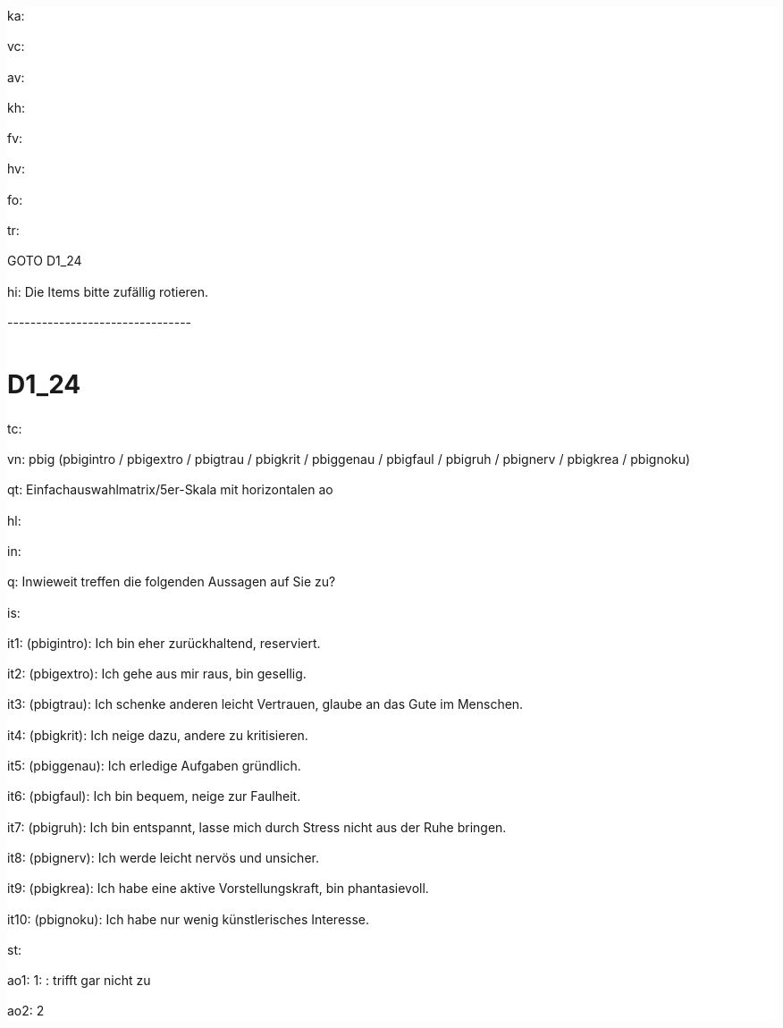 ka:

vc:

av:

kh:

fv:

hv:

fo:

tr:

GOTO D1_24

hi: Die Items bitte zufällig rotieren.

\--------------------------------

D1_24 
===

tc:

vn: pbig (pbigintro / pbigextro / pbigtrau / pbigkrit / pbiggenau / pbigfaul / pbigruh / pbignerv / pbigkrea / pbignoku)

qt: Einfachauswahlmatrix/5er-Skala mit horizontalen ao

hl:

in:

q: Inwieweit treffen die folgenden Aussagen auf Sie zu?

is:

it1: (pbigintro): Ich bin eher zurückhaltend, reserviert.

it2: (pbigextro): Ich gehe aus mir raus, bin gesellig.

it3: (pbigtrau): Ich schenke anderen leicht Vertrauen, glaube an das Gute im Menschen.

it4: (pbigkrit): Ich neige dazu, andere zu kritisieren.

it5: (pbiggenau): Ich erledige Aufgaben gründlich.

it6: (pbigfaul): Ich bin bequem, neige zur Faulheit.

it7: (pbigruh): Ich bin entspannt, lasse mich durch Stress nicht aus der Ruhe bringen.

it8: (pbignerv): Ich werde leicht nervös und unsicher.

it9: (pbigkrea): Ich habe eine aktive Vorstellungskraft, bin phantasievoll.

it10: (pbignoku): Ich habe nur wenig künstlerisches Interesse.

st:

ao1: 1: : trifft gar nicht zu

ao2: 2
